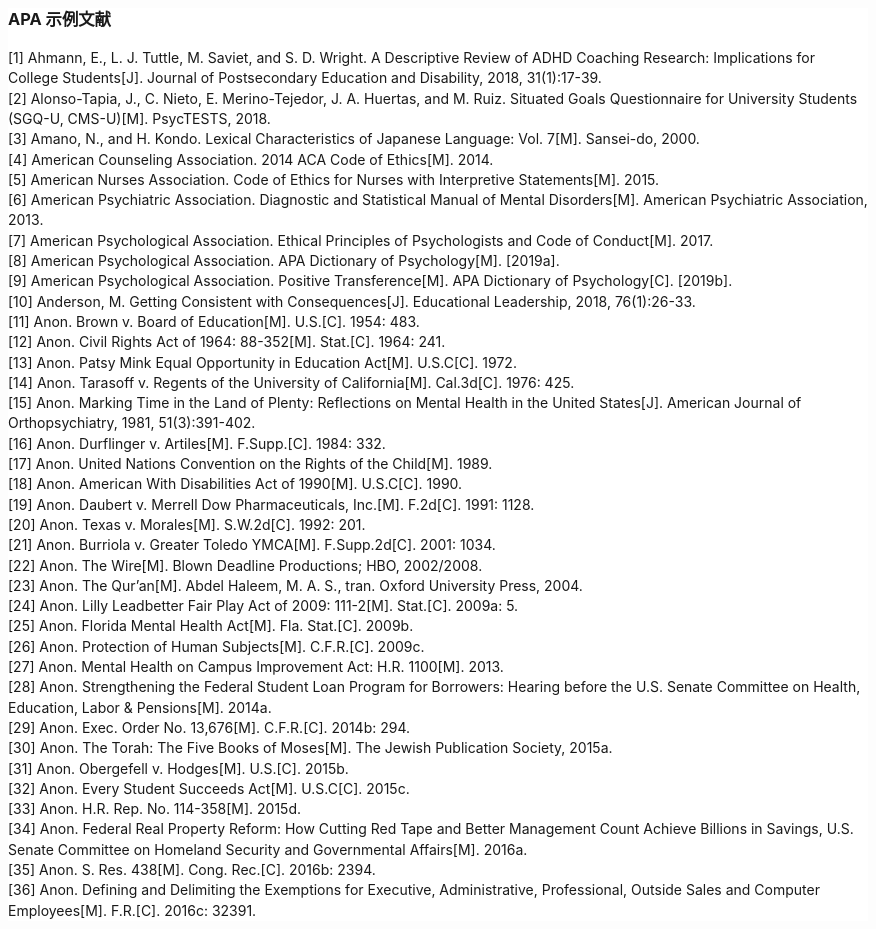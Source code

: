 ### APA 示例文献

<div class="csl-bib-body second-field-align-flush">
  <div class="csl-entry">[1]	Ahmann, E., L. J. Tuttle, M. Saviet, and S. D. Wright. A Descriptive Review of ADHD Coaching Research: Implications for College Students[J]. Journal of Postsecondary Education and Disability, 2018, 31(1):17-39.</div>
  <div class="csl-entry">[2]	Alonso-Tapia, J., C. Nieto, E. Merino-Tejedor, J. A. Huertas, and M. Ruiz. Situated Goals Questionnaire for University Students (SGQ-U, CMS-U)[M]. PsycTESTS, 2018.</div>
  <div class="csl-entry">[3]	Amano, N., and H. Kondo. Lexical Characteristics of Japanese Language: Vol. 7[M]. Sansei-do, 2000.</div>
  <div class="csl-entry">[4]	American Counseling Association. 2014 ACA Code of Ethics[M]. 2014.</div>
  <div class="csl-entry">[5]	American Nurses Association. Code of Ethics for Nurses with Interpretive Statements[M]. 2015.</div>
  <div class="csl-entry">[6]	American Psychiatric Association. Diagnostic and Statistical Manual of Mental Disorders[M]. American Psychiatric Association, 2013.</div>
  <div class="csl-entry">[7]	American Psychological Association. Ethical Principles of Psychologists and Code of Conduct[M]. 2017.</div>
  <div class="csl-entry">[8]	American Psychological Association. APA Dictionary of Psychology[M]. [2019a].</div>
  <div class="csl-entry">[9]	American Psychological Association. Positive Transference[M]. APA Dictionary of Psychology[C]. [2019b].</div>
  <div class="csl-entry">[10]	Anderson, M. Getting Consistent with Consequences[J]. Educational Leadership, 2018, 76(1):26-33.</div>
  <div class="csl-entry">[11]	Anon. Brown v. Board of Education[M]. U.S.[C]. 1954: 483.</div>
  <div class="csl-entry">[12]	Anon. Civil Rights Act of 1964: 88-352[M]. Stat.[C]. 1964: 241.</div>
  <div class="csl-entry">[13]	Anon. Patsy Mink Equal Opportunity in Education Act[M]. U.S.C[C]. 1972.</div>
  <div class="csl-entry">[14]	Anon. Tarasoff v. Regents of the University of California[M]. Cal.3d[C]. 1976: 425.</div>
  <div class="csl-entry">[15]	Anon. Marking Time in the Land of Plenty: Reflections on Mental Health in the United States[J]. American Journal of Orthopsychiatry, 1981, 51(3):391-402.</div>
  <div class="csl-entry">[16]	Anon. Durflinger v. Artiles[M]. F.Supp.[C]. 1984: 332.</div>
  <div class="csl-entry">[17]	Anon. United Nations Convention on the Rights of the Child[M]. 1989.</div>
  <div class="csl-entry">[18]	Anon. American With Disabilities Act of 1990[M]. U.S.C[C]. 1990.</div>
  <div class="csl-entry">[19]	Anon. Daubert v. Merrell Dow Pharmaceuticals, Inc.[M]. F.2d[C]. 1991: 1128.</div>
  <div class="csl-entry">[20]	Anon. Texas v. Morales[M]. S.W.2d[C]. 1992: 201.</div>
  <div class="csl-entry">[21]	Anon. Burriola v. Greater Toledo YMCA[M]. F.Supp.2d[C]. 2001: 1034.</div>
  <div class="csl-entry">[22]	Anon. The Wire[M]. Blown Deadline Productions; HBO, 2002/2008.</div>
  <div class="csl-entry">[23]	Anon. The Qur’an[M]. Abdel Haleem, M. A. S., tran. Oxford University Press, 2004.</div>
  <div class="csl-entry">[24]	Anon. Lilly Leadbetter Fair Play Act of 2009: 111-2[M]. Stat.[C]. 2009a: 5.</div>
  <div class="csl-entry">[25]	Anon. Florida Mental Health Act[M]. Fla. Stat.[C]. 2009b.</div>
  <div class="csl-entry">[26]	Anon. Protection of Human Subjects[M]. C.F.R.[C]. 2009c.</div>
  <div class="csl-entry">[27]	Anon. Mental Health on Campus Improvement Act: H.R. 1100[M]. 2013.</div>
  <div class="csl-entry">[28]	Anon. Strengthening the Federal Student Loan Program for Borrowers: Hearing before the U.S. Senate Committee on Health, Education, Labor &#38; Pensions[M]. 2014a.</div>
  <div class="csl-entry">[29]	Anon. Exec. Order No. 13,676[M]. C.F.R.[C]. 2014b: 294.</div>
  <div class="csl-entry">[30]	Anon. The Torah: The Five Books of Moses[M]. The Jewish Publication Society, 2015a.</div>
  <div class="csl-entry">[31]	Anon. Obergefell v. Hodges[M]. U.S.[C]. 2015b.</div>
  <div class="csl-entry">[32]	Anon. Every Student Succeeds Act[M]. U.S.C[C]. 2015c.</div>
  <div class="csl-entry">[33]	Anon. H.R. Rep. No. 114-358[M]. 2015d.</div>
  <div class="csl-entry">[34]	Anon. Federal Real Property Reform: How Cutting Red Tape and Better Management Count Achieve Billions in Savings, U.S. Senate Committee on Homeland Security and Governmental Affairs[M]. 2016a.</div>
  <div class="csl-entry">[35]	Anon. S. Res. 438[M]. Cong. Rec.[C]. 2016b: 2394.</div>
  <div class="csl-entry">[36]	Anon. Defining and Delimiting the Exemptions for Executive, Administrative, Professional, Outside Sales and Computer Employees[M]. F.R.[C]. 2016c: 32391.</div>